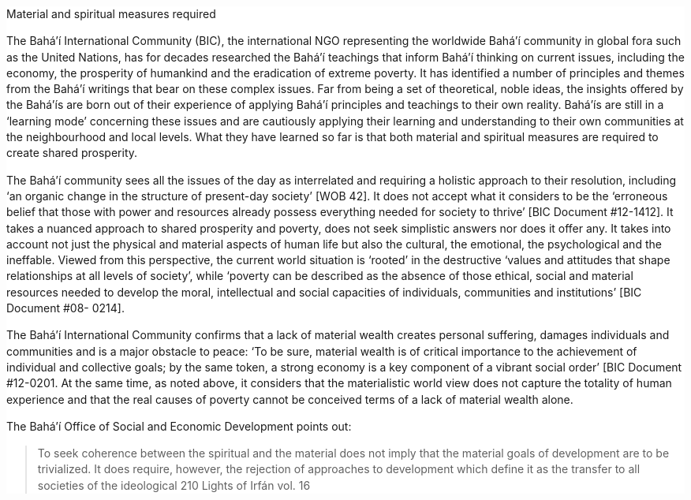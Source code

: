 Material and spiritual measures required

The Bahá’í International Community (BIC), the international
NGO representing the worldwide Bahá’í community in global
fora such as the United Nations, has for decades researched the
Bahá’í teachings that inform Bahá’í thinking on current issues,
including the economy, the prosperity of humankind and the
eradication of extreme poverty. It has identified a number of
principles and themes from the Bahá’í writings that bear on
these complex issues. Far from being a set of theoretical, noble
ideas, the insights offered by the Bahá’ís are born out of their
experience of applying Bahá’í principles and teachings to their
own reality. Bahá’ís are still in a ‘learning mode’ concerning
these issues and are cautiously applying their learning and
understanding to their own communities at the neighbourhood
and local levels. What they have learned so far is that both
material and spiritual measures are required to create shared
prosperity.

The Bahá’í community sees all the issues of the day as
interrelated and requiring a holistic approach to their
resolution, including ‘an organic change in the structure of
present-day society’ [WOB 42]. It does not accept what it
considers to be the ‘erroneous belief that those with power and
resources already possess everything needed for society to
thrive’ [BIC Document #12-1412]. It takes a nuanced approach to
shared prosperity and poverty, does not seek simplistic answers
nor does it offer any. It takes into account not just the physical
and material aspects of human life but also the cultural, the
emotional, the psychological and the ineffable. Viewed from
this perspective, the current world situation is ‘rooted’ in the
destructive ‘values and attitudes that shape relationships at all
levels of society’, while ‘poverty can be described as the
absence of those ethical, social and material resources needed to
develop the moral, intellectual and social capacities of
individuals, communities and institutions’ [BIC Document #08-
0214].

The Bahá’í International Community confirms that a lack of
material wealth creates personal suffering, damages individuals
and communities and is a major obstacle to peace: ‘To be sure,
material wealth is of critical importance to the achievement of
individual and collective goals; by the same token, a strong
economy is a key component of a vibrant social order’ [BIC
Document #12-0201. At the same time, as noted above, it
considers that the materialistic world view does not capture the
totality of human experience and that the real causes of poverty
cannot be conceived terms of a lack of material wealth alone.

The Bahá’í Office of Social and Economic Development
points out:

> To seek coherence between the spiritual and the material
> does not imply that the material goals of development
> are to be trivialized. It does require, however, the
> rejection of approaches to development which define it
> as the transfer to all societies of the ideological
210                                             Lights of Irfán vol. 16
